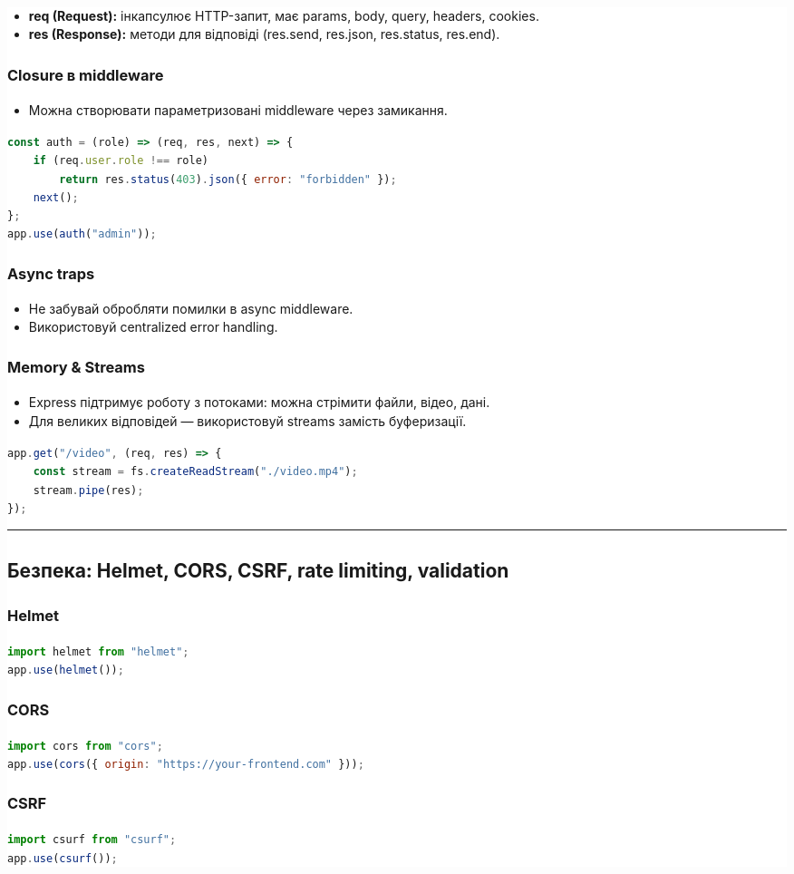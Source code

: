 -   **req (Request):** інкапсулює HTTP-запит, має params, body, query, headers, cookies.
-   **res (Response):** методи для відповіді (res.send, res.json, res.status, res.end).

### Closure в middleware

-   Можна створювати параметризовані middleware через замикання.

```js
const auth = (role) => (req, res, next) => {
    if (req.user.role !== role)
        return res.status(403).json({ error: "forbidden" });
    next();
};
app.use(auth("admin"));
```

### Async traps

-   Не забувай обробляти помилки в async middleware.
-   Використовуй centralized error handling.

### Memory & Streams

-   Express підтримує роботу з потоками: можна стрімити файли, відео, дані.
-   Для великих відповідей — використовуй streams замість буферизації.

```js
app.get("/video", (req, res) => {
    const stream = fs.createReadStream("./video.mp4");
    stream.pipe(res);
});
```

---

## Безпека: Helmet, CORS, CSRF, rate limiting, validation

### Helmet

```js
import helmet from "helmet";
app.use(helmet());
```

### CORS

```js
import cors from "cors";
app.use(cors({ origin: "https://your-frontend.com" }));
```

### CSRF

```js
import csurf from "csurf";
app.use(csurf());
```
